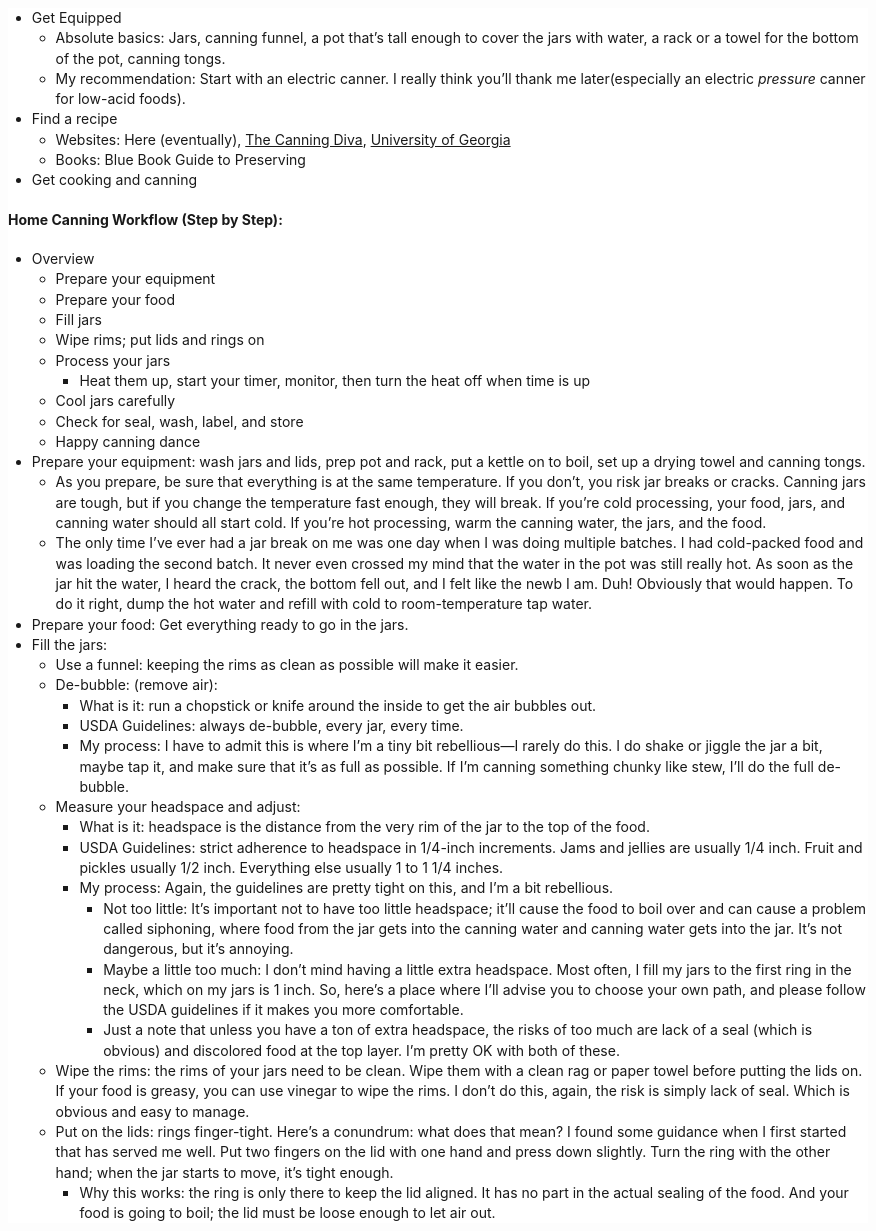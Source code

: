 - Get Equipped
    - Absolute basics: Jars, canning funnel, a pot that’s tall enough to cover the jars with water, a rack or a towel for the bottom of the pot, canning tongs.
    - My recommendation: Start with an electric canner. I really think you’ll thank me later(especially an electric _pressure_ canner for low-acid foods).
- Find a recipe
    - Websites: Here (eventually), [The Canning Diva](https://canningdiva.com/), [University of Georgia](https://nchfp.uga.edu/how/can)
    - Books: Blue Book Guide to Preserving
- Get cooking and canning
#### Home Canning Workflow (Step by Step):
- Overview
    - Prepare your equipment
    - Prepare your food
    - Fill jars
    - Wipe rims; put lids and rings on
    - Process your jars
        - Heat them up, start your timer, monitor, then turn the heat off when time is up
    - Cool jars carefully
    - Check for seal, wash, label, and store
    - Happy canning dance
- Prepare your equipment: wash jars and lids, prep pot and rack, put a kettle on to boil, set up a drying towel and canning tongs.
    - As you prepare, be sure that everything is at the same temperature. If you don’t, you risk jar breaks or cracks. Canning jars are tough, but if you change the temperature fast enough, they will break. If you’re cold processing, your food, jars, and canning water should all start cold. If you’re hot processing, warm the canning water, the jars, and the food.
    - The only time I’ve ever had a jar break on me was one day when I was doing multiple batches. I had cold-packed food and was loading the second batch. It never even crossed my mind that the water in the pot was still really hot. As soon as the jar hit the water, I heard the crack, the bottom fell out, and I felt like the newb I am. Duh! Obviously that would happen. To do it right, dump the hot water and refill with cold to room-temperature tap water.
- Prepare your food: Get everything ready to go in the jars.
- Fill the jars:
    - Use a funnel: keeping the rims as clean as possible will make it easier.
    - De-bubble: (remove air):
        - What is it: run a chopstick or knife around the inside to get the air bubbles out.
        - USDA Guidelines: always de-bubble, every jar, every time.
        - My process: I have to admit this is where I’m a tiny bit rebellious—I rarely do this. I do shake or jiggle the jar a bit, maybe tap it, and make sure that it’s as full as possible. If I’m canning something chunky like stew, I’ll do the full de-bubble.
    - Measure your headspace and adjust:
        - What is it: headspace is the distance from the very rim of the jar to the top of the food.
        - USDA Guidelines: strict adherence to headspace in 1/4-inch increments. Jams and jellies are usually 1/4 inch. Fruit and pickles usually 1/2 inch. Everything else usually 1 to 1 1/4 inches.
        - My process: Again, the guidelines are pretty tight on this, and I’m a bit rebellious.
            - Not too little: It’s important not to have too little headspace; it’ll cause the food to boil over and can cause a problem called siphoning, where food from the jar gets into the canning water and canning water gets into the jar. It’s not dangerous, but it’s annoying.
            - Maybe a little too much: I don’t mind having a little extra headspace. Most often, I fill my jars to the first ring in the neck, which on my jars is 1 inch. So, here’s a place where I’ll advise you to choose your own path, and please follow the USDA guidelines if it makes you more comfortable.
            - Just a note that unless you have a ton of extra headspace, the risks of too much are lack of a seal (which is obvious) and discolored food at the top layer. I’m pretty OK with both of these.
    - Wipe the rims: the rims of your jars need to be clean. Wipe them with a clean rag or paper towel before putting the lids on. If your food is greasy, you can use vinegar to wipe the rims. I don’t do this, again, the risk is simply lack of seal. Which is obvious and easy to manage.
    - Put on the lids: rings finger-tight. Here’s a conundrum: what does that mean? I found some guidance when I first started that has served me well. Put two fingers on the lid with one hand and press down slightly. Turn the ring with the other hand; when the jar starts to move, it’s tight enough.
        - Why this works: the ring is only there to keep the lid aligned. It has no part in the actual sealing of the food. And your food is going to boil; the lid must be loose enough to let air out.